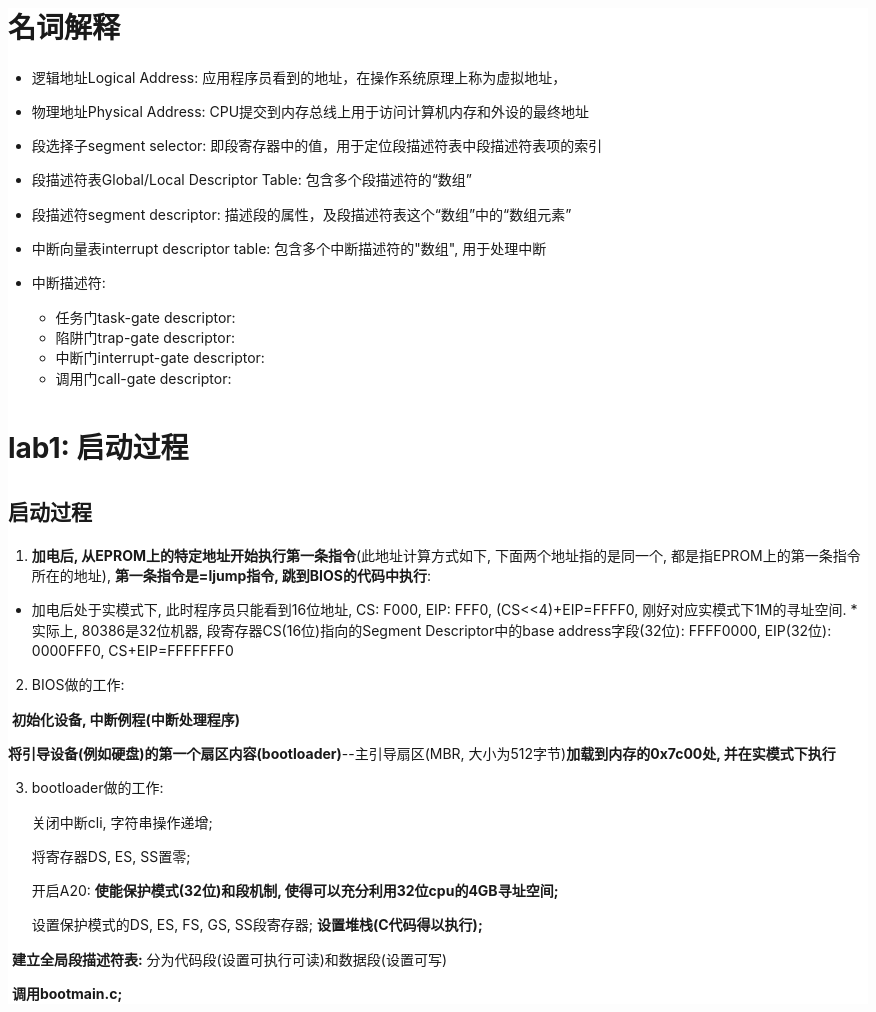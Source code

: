 
# 名词解释

* 逻辑地址Logical Address: 应用程序员看到的地址，在操作系统原理上称为虚拟地址，

* 物理地址Physical Address: CPU提交到内存总线上用于访问计算机内存和外设的最终地址

* 段选择子segment selector: 即段寄存器中的值，用于定位段描述符表中段描述符表项的索引

* 段描述符表Global/Local Descriptor Table: 包含多个段描述符的“数组”

* 段描述符segment descriptor: 描述段的属性，及段描述符表这个“数组”中的“数组元素”

* 中断向量表interrupt descriptor table: 包含多个中断描述符的"数组", 用于处理中断

* 中断描述符: 

  * 任务门task-gate descriptor: 
  * 陷阱门trap-gate descriptor: 
  * 中断门interrupt-gate descriptor: 
  * 调用门call-gate descriptor: 

  



# lab1: 启动过程



## 启动过程

1. **加电后, 从EPROM上的特定地址开始执行第一条指令**(此地址计算方式如下, 下面两个地址指的是同一个, 都是指EPROM上的第一条指令所在的地址), **第一条指令是=ljump指令, 跳到BIOS的代码中执行**: 
* 加电后处于实模式下, 此时程序员只能看到16位地址, CS: F000, EIP: FFF0, (CS<<4)+EIP=FFFF0, 刚好对应实模式下1M的寻址空间.
	  * 实际上, 80386是32位机器, 段寄存器CS(16位)指向的Segment Descriptor中的base address字段(32位): FFFF0000, EIP(32位): 0000FFF0, CS+EIP=FFFFFFF0



2. BIOS做的工作: 

​	**初始化设备, 中断例程(中断处理程序)**

​	**将引导设备(例如硬盘)的第一个扇区内容(bootloader)**--主引导扇区(MBR, 大小为512字节)**加载到内存的0x7c00处, 并在实模式下执行**



3. bootloader做的工作:

   关闭中断cli, 字符串操作递增;

   将寄存器DS, ES, SS置零;

   开启A20: **使能保护模式(32位)和段机制, 使得可以充分利用32位cpu的4GB寻址空间;**

   设置保护模式的DS, ES, FS, GS, SS段寄存器; **设置堆栈(C代码得以执行);**

​	**建立全局段描述符表:** 分为代码段(设置可执行可读)和数据段(设置可写)

​	**调用bootmain.c;**
